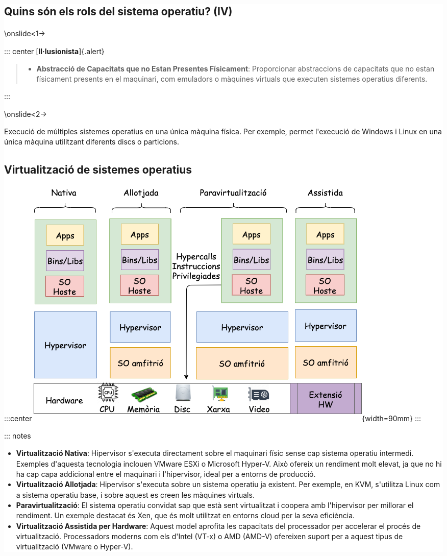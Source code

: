 ## Quins són els rols del sistema operatiu? (IV)

\onslide<1->

::: center
[**Il·lusionista**]{.alert}

> - **Abstracció de Capacitats que no Estan Presentes Físicament**: Proporcionar abstraccions de capacitats que no estan físicament presents en el maquinari, com emuladors o màquines virtuals que executen sistemes operatius diferents.

:::

\onslide<2->

Execució de  múltiples sistemes operatius en una única màquina física. Per exemple, permet l'execució de Windows i Linux en una única màquina utilitzant diferents discs o particions.

## Virtualització de sistemes operatius

:::center
![Esquema de tipus de virtualització de màquines virtuals](../../figs/teoria/unitat0/virtualitzacio.png){width=90mm}
:::

::: notes

- **Virtualització Nativa**: Hipervisor s'executa directament sobre el maquinari físic sense cap sistema operatiu intermedi. Exemples d'aquesta tecnologia inclouen VMware ESXi o Microsoft Hyper-V. Això ofereix un rendiment molt elevat, ja que no hi ha cap capa addicional entre el maquinari i l'hipervisor, ideal per a entorns de producció.
- **Virtualització Allotjada**: Hipervisor s'executa sobre un sistema operatiu ja existent. Per exemple, en KVM, s'utilitza Linux com a sistema operatiu base, i sobre aquest es creen les màquines virtuals.
- **Paravirtualització**: El sistema operatiu convidat sap que està sent virtualitzat i coopera amb l'hipervisor per millorar el rendiment. Un exemple destacat és Xen, que és molt utilitzat en entorns cloud per la seva eficiència.
- **Virtualització Assistida per Hardware**: Aquest model aprofita les capacitats del processador per accelerar el procés de virtualització. Processadors moderns com els d'Intel (VT-x) o AMD (AMD-V) ofereixen suport per a aquest tipus de virtualització (VMware o Hyper-V).
